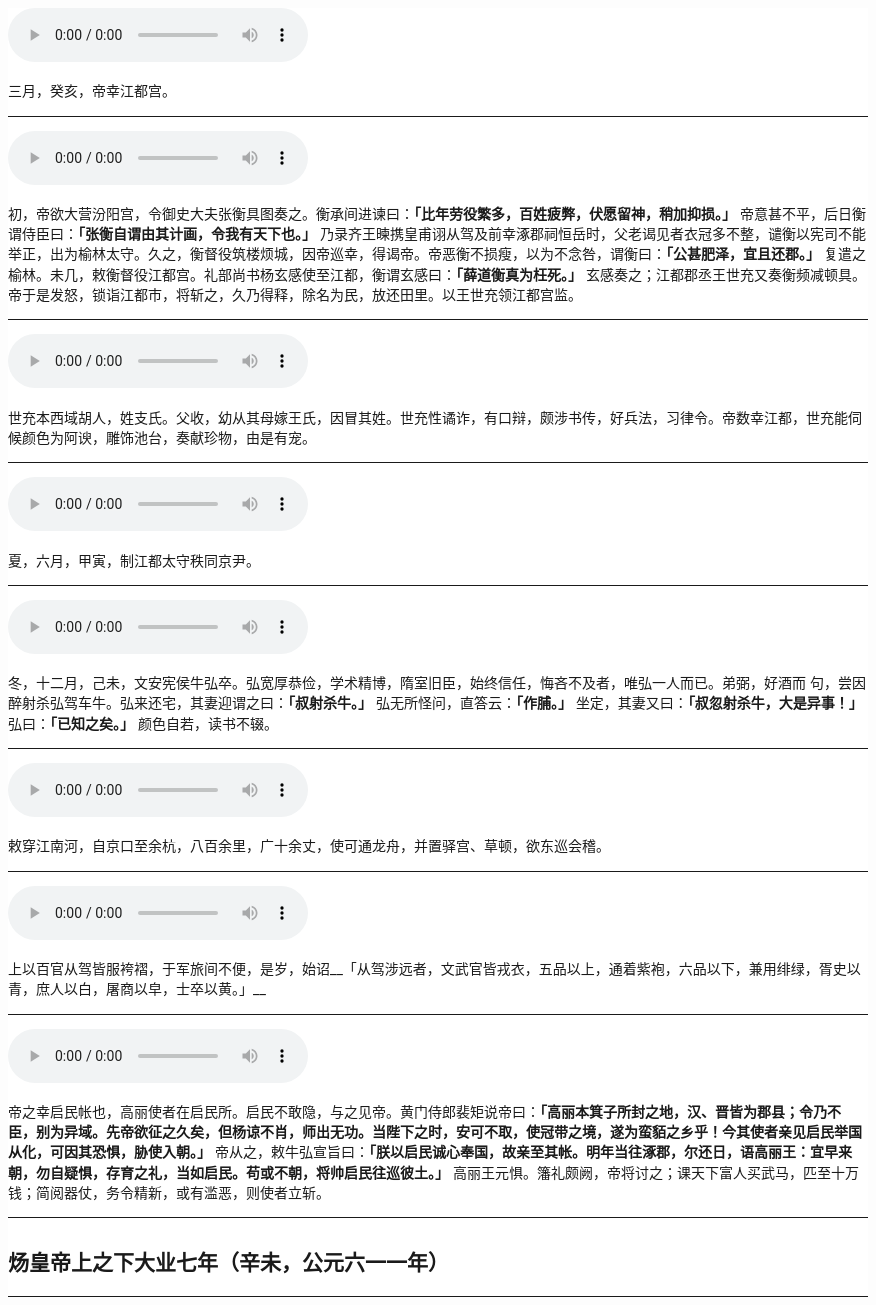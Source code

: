 ![](assets/audios/181/51.mp3)

三月，癸亥，帝幸江都宫。

---

![](assets/audios/181/52.mp3)

初，帝欲大营汾阳宫，令御史大夫张衡具图奏之。衡承间进谏曰：__「比年劳役繁多，百姓疲弊，伏愿留神，稍加抑损。」__ 帝意甚不平，后日衡谓侍臣曰：__「张衡自谓由其计画，令我有天下也。」__ 乃录齐王暕携皇甫诩从驾及前幸涿郡祠恒岳时，父老谒见者衣冠多不整，谴衡以宪司不能举正，出为榆林太守。久之，衡督役筑楼烦城，因帝巡幸，得谒帝。帝恶衡不损瘦，以为不念咎，谓衡曰：__「公甚肥泽，宜且还郡。」__ 复遣之榆林。未几，敕衡督役江都宫。礼部尚书杨玄感使至江都，衡谓玄感曰：__「薛道衡真为枉死。」__ 玄感奏之；江都郡丞王世充又奏衡频减顿具。帝于是发怒，锁诣江都市，将斩之，久乃得释，除名为民，放还田里。以王世充领江都宫监。

---

![](assets/audios/181/53.mp3)

世充本西域胡人，姓支氏。父收，幼从其母嫁王氏，因冒其姓。世充性谲诈，有口辩，颇涉书传，好兵法，习律令。帝数幸江都，世充能伺候颜色为阿谀，雕饰池台，奏献珍物，由是有宠。

---

![](assets/audios/181/54.mp3)

夏，六月，甲寅，制江都太守秩同京尹。

---

![](assets/audios/181/55.mp3)

冬，十二月，己未，文安宪侯牛弘卒。弘宽厚恭俭，学术精博，隋室旧臣，始终信任，悔吝不及者，唯弘一人而已。弟弼，好酒而 句，尝因醉射杀弘驾车牛。弘来还宅，其妻迎谓之曰：__「叔射杀牛。」__ 弘无所怪问，直答云：__「作脯。」__ 坐定，其妻又曰：__「叔忽射杀牛，大是异事！」__ 弘曰：__「已知之矣。」__ 颜色自若，读书不辍。

---

![](assets/audios/181/56.mp3)

敕穿江南河，自京口至余杭，八百余里，广十余丈，使可通龙舟，并置驿宫、草顿，欲东巡会稽。

---

![](assets/audios/181/57.mp3)

上以百官从驾皆服袴褶，于军旅间不便，是岁，始诏__「从驾涉远者，文武官皆戎衣，五品以上，通着紫袍，六品以下，兼用绯绿，胥史以青，庶人以白，屠商以皁，士卒以黄。」__ 

---

![](assets/audios/181/58.mp3)

帝之幸启民帐也，高丽使者在启民所。启民不敢隐，与之见帝。黄门侍郎裴矩说帝曰：__「高丽本箕子所封之地，汉、晋皆为郡县；令乃不臣，别为异域。先帝欲征之久矣，但杨谅不肖，师出无功。当陛下之时，安可不取，使冠带之境，遂为蛮貊之乡乎！今其使者亲见启民举国从化，可因其恐惧，胁使入朝。」__ 帝从之，敕牛弘宣旨曰：__「朕以启民诚心奉国，故亲至其帐。明年当往涿郡，尔还日，语高丽王：宜早来朝，勿自疑惧，存育之礼，当如启民。苟或不朝，将帅启民往巡彼土。」__ 高丽王元惧。籓礼颇阙，帝将讨之；课天下富人买武马，匹至十万钱；简阅器仗，务令精新，或有滥恶，则使者立斩。

---

## 炀皇帝上之下大业七年（辛未，公元六一一年）

---